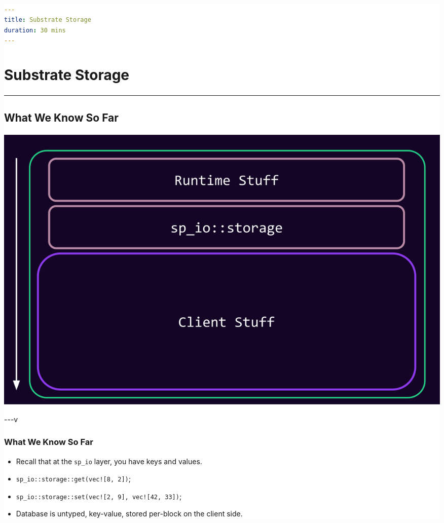 ```yaml
---
title: Substrate Storage
duration: 30 mins
---
```


# Substrate Storage

---

## What We Know So Far

<img style="width: 900px;" src="../../assets/img/5-Substrate/dev-storage-1.svg" />

---v

### What We Know So Far

- Recall that at the `sp_io` layer, you have keys and values.

- `sp_io::storage::get(vec![8, 2])`;
- `sp_io::storage::set(vec![2, 9], vec![42, 33])`;
-  Database is untyped, key-value, stored per-block on the client side.
